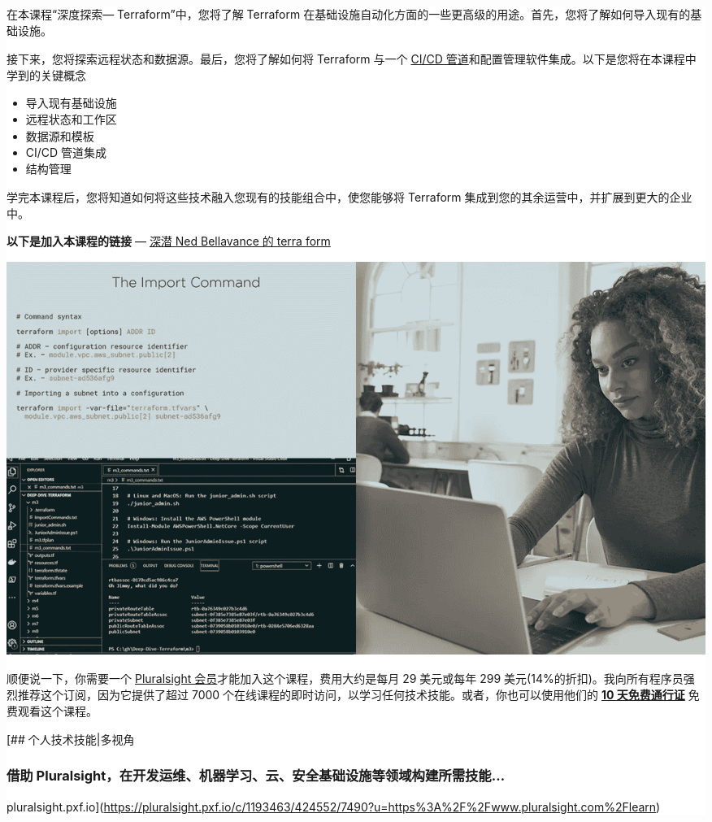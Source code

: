 在本课程“深度探索— Terraform”中，您将了解 Terraform 在基础设施自动化方面的一些更高级的用途。首先，您将了解如何导入现有的基础设施。

接下来，您将探索远程状态和数据源。最后，您将了解如何将 Terraform 与一个 [CI/CD 管道](https://javarevisited.blogspot.com/2018/09/top-5-jenkins-courses-for-java-and-DevOps-Programmers.html#axzz6cRYpiwdu)和配置管理软件集成。以下是您将在本课程中学到的关键概念

*   导入现有基础设施
*   远程状态和工作区
*   数据源和模板
*   CI/CD 管道集成
*   结构管理

学完本课程后，您将知道如何将这些技术融入您现有的技能组合中，使您能够将 Terraform 集成到您的其余运营中，并扩展到更大的企业中。

**以下是加入本课程的链接** — [深潜 Ned Bellavance 的 terra form](https://pluralsight.pxf.io/c/1193463/424552/7490?u=https%3A%2F%2Fwww.pluralsight.com%2Fcourses%2Fdeep-dive-terraform)

[![](img/d116db04a7f24b6e6c0a71ab33611548.png)](https://pluralsight.pxf.io/c/1193463/424552/7490?u=https%3A%2F%2Fwww.pluralsight.com%2Fcourses%2Fdeep-dive-terraform)

顺便说一下，你需要一个 [Pluralsight 会员](https://pluralsight.pxf.io/c/1193463/424552/7490?u=https%3A%2F%2Fwww.pluralsight.com%2Flearn)才能加入这个课程，费用大约是每月 29 美元或每年 299 美元(14%的折扣)。我向所有程序员强烈推荐这个订阅，因为它提供了超过 7000 个在线课程的即时访问，以学习任何技术技能。或者，你也可以使用他们的 [**10 天免费通行证**](https://pluralsight.pxf.io/c/1193463/424552/7490?u=https%3A%2F%2Fwww.pluralsight.com%2Flearn) 免费观看这个课程。

[](https://pluralsight.pxf.io/c/1193463/424552/7490?u=https%3A%2F%2Fwww.pluralsight.com%2Flearn) [## 个人技术技能|多视角

### 借助 Pluralsight，在开发运维、机器学习、云、安全基础设施等领域构建所需技能…

pluralsight.pxf.io](https://pluralsight.pxf.io/c/1193463/424552/7490?u=https%3A%2F%2Fwww.pluralsight.com%2Flearn) 
